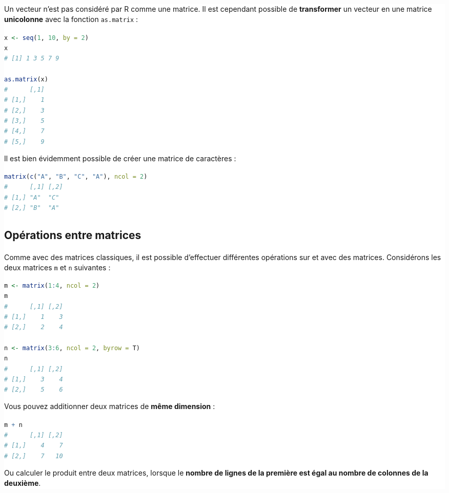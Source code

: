 Un vecteur n’est pas considéré par R comme une matrice. Il est cependant possible de **transformer** un vecteur en une matrice **unicolonne** avec la fonction `as.matrix` :

```R
x <- seq(1, 10, by = 2)
x
# [1] 1 3 5 7 9

as.matrix(x)
#      [,1]
# [1,]    1
# [2,]    3
# [3,]    5
# [4,]    7
# [5,]    9
```

Il est bien évidemment possible de créer une matrice de caractères :

```R
matrix(c("A", "B", "C", "A"), ncol = 2)
#      [,1] [,2]
# [1,] "A"  "C"
# [2,] "B"  "A"
```

## Opérations entre matrices

Comme avec des matrices classiques, il est possible d’effectuer différentes opérations sur et avec des matrices. Considérons les deux matrices `m` et `n` suivantes :

```R
m <- matrix(1:4, ncol = 2)
m
#      [,1] [,2]
# [1,]    1    3
# [2,]    2    4

n <- matrix(3:6, ncol = 2, byrow = T)
n
#      [,1] [,2]
# [1,]    3    4
# [2,]    5    6
```

Vous pouvez additionner deux matrices de **même dimension** :

```R
m + n
#      [,1] [,2]
# [1,]    4    7
# [2,]    7   10
```

Ou calculer le produit entre deux matrices, lorsque le **nombre de lignes de la première est égal au nombre de colonnes de la deuxième**.
